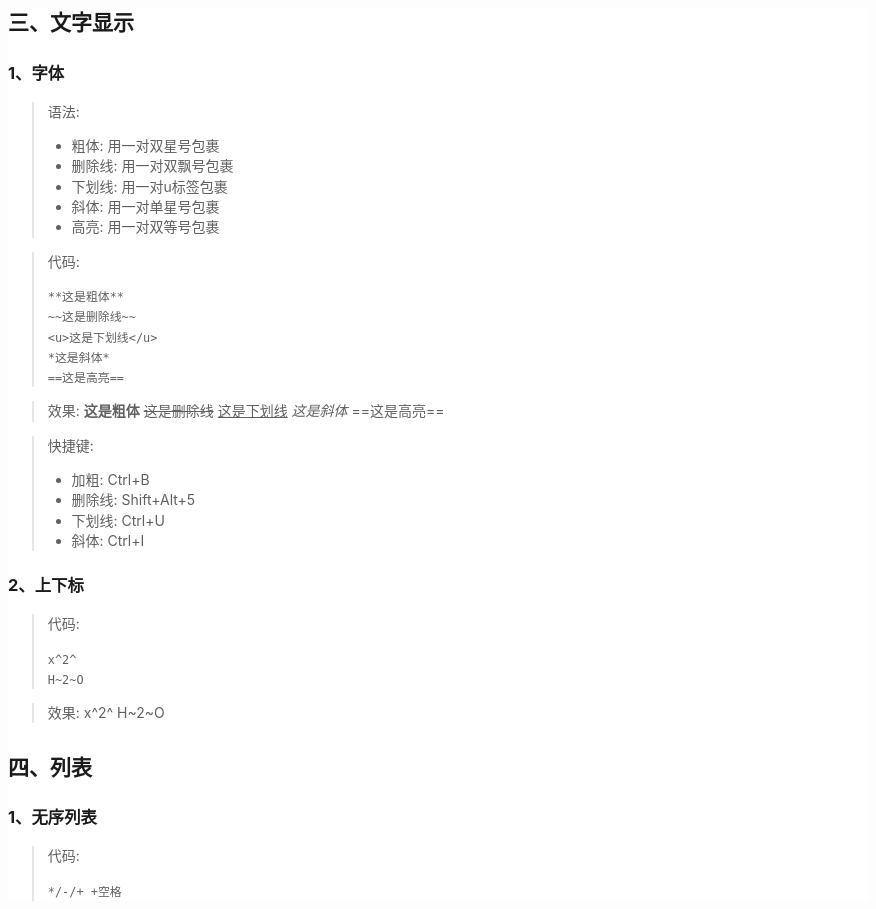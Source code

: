 ## 三、文字显示

### 1、字体

>语法:
>
>* 粗体:  用一对双星号包裹
>* 删除线:  用一对双飘号包裹
>* 下划线:  用一对u标签包裹
>* 斜体:  用一对单星号包裹
>* 高亮:  用一对双等号包裹

>代码:
>```text
>**这是粗体**
>~~这是删除线~~
><u>这是下划线</u>
>*这是斜体*
>==这是高亮==
>```

>效果:
>**这是粗体**
>~~这是删除线~~
><u>这是下划线</u>
>*这是斜体*
>==这是高亮==

>快捷键:
>* 加粗:  Ctrl+B
>* 删除线:  Shift+Alt+5
>* 下划线:  Ctrl+U
>* 斜体:  Ctrl+I

### 2、上下标
>代码:
>```text
>x^2^
>H~2~O
>```

>效果:
>x^2^
>H~2~O

## 四、列表
### 1、无序列表
>代码:
>```text
>*/-/+ +空格
>```
